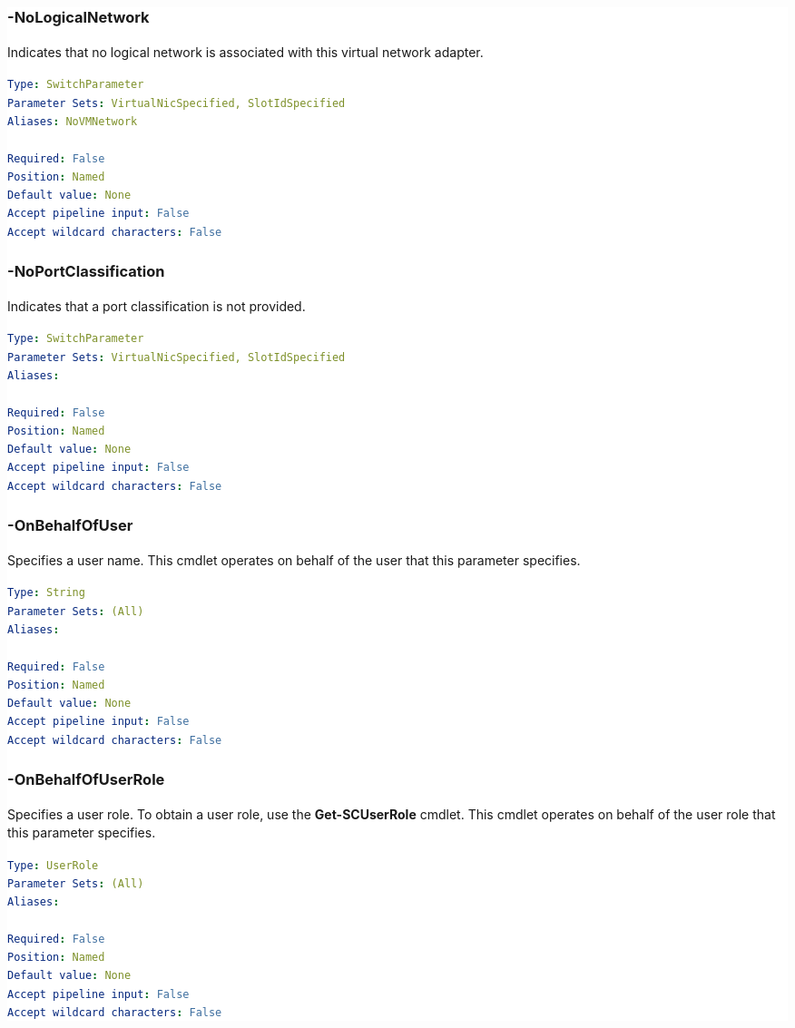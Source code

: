### -NoLogicalNetwork
Indicates that no logical network is associated with this virtual network adapter.

```yaml
Type: SwitchParameter
Parameter Sets: VirtualNicSpecified, SlotIdSpecified
Aliases: NoVMNetwork

Required: False
Position: Named
Default value: None
Accept pipeline input: False
Accept wildcard characters: False
```

### -NoPortClassification
Indicates that a port classification is not provided.

```yaml
Type: SwitchParameter
Parameter Sets: VirtualNicSpecified, SlotIdSpecified
Aliases: 

Required: False
Position: Named
Default value: None
Accept pipeline input: False
Accept wildcard characters: False
```

### -OnBehalfOfUser
Specifies a user name.
This cmdlet operates on behalf of the user that this parameter specifies.

```yaml
Type: String
Parameter Sets: (All)
Aliases: 

Required: False
Position: Named
Default value: None
Accept pipeline input: False
Accept wildcard characters: False
```

### -OnBehalfOfUserRole
Specifies a user role.
To obtain a user role, use the **Get-SCUserRole** cmdlet.
This cmdlet operates on behalf of the user role that this parameter specifies.

```yaml
Type: UserRole
Parameter Sets: (All)
Aliases: 

Required: False
Position: Named
Default value: None
Accept pipeline input: False
Accept wildcard characters: False
```
